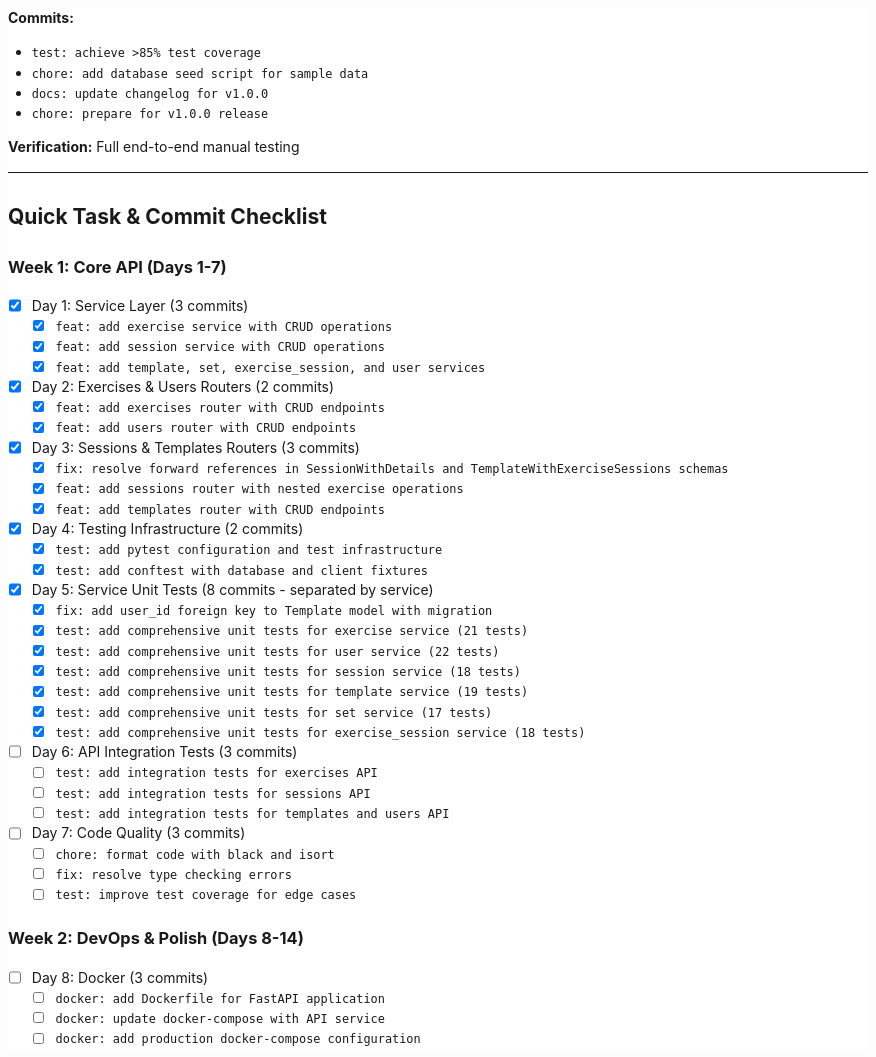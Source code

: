 **Commits:**
- `test: achieve >85% test coverage`
- `chore: add database seed script for sample data`
- `docs: update changelog for v1.0.0`
- `chore: prepare for v1.0.0 release`

**Verification:** Full end-to-end manual testing

---

## Quick Task & Commit Checklist

### Week 1: Core API (Days 1-7)
- [x] Day 1: Service Layer (3 commits)
  - [x] `feat: add exercise service with CRUD operations`
  - [x] `feat: add session service with CRUD operations`
  - [x] `feat: add template, set, exercise_session, and user services`

- [x] Day 2: Exercises & Users Routers (2 commits)
  - [x] `feat: add exercises router with CRUD endpoints`
  - [x] `feat: add users router with CRUD endpoints`

- [x] Day 3: Sessions & Templates Routers (3 commits)
  - [x] `fix: resolve forward references in SessionWithDetails and TemplateWithExerciseSessions schemas`
  - [x] `feat: add sessions router with nested exercise operations`
  - [x] `feat: add templates router with CRUD endpoints`

- [x] Day 4: Testing Infrastructure (2 commits)
  - [x] `test: add pytest configuration and test infrastructure`
  - [x] `test: add conftest with database and client fixtures`

- [x] Day 5: Service Unit Tests (8 commits - separated by service)
  - [x] `fix: add user_id foreign key to Template model with migration`
  - [x] `test: add comprehensive unit tests for exercise service (21 tests)`
  - [x] `test: add comprehensive unit tests for user service (22 tests)`
  - [x] `test: add comprehensive unit tests for session service (18 tests)`
  - [x] `test: add comprehensive unit tests for template service (19 tests)`
  - [x] `test: add comprehensive unit tests for set service (17 tests)`
  - [x] `test: add comprehensive unit tests for exercise_session service (18 tests)`

- [ ] Day 6: API Integration Tests (3 commits)
  - [ ] `test: add integration tests for exercises API`
  - [ ] `test: add integration tests for sessions API`
  - [ ] `test: add integration tests for templates and users API`

- [ ] Day 7: Code Quality (3 commits)
  - [ ] `chore: format code with black and isort`
  - [ ] `fix: resolve type checking errors`
  - [ ] `test: improve test coverage for edge cases`

### Week 2: DevOps & Polish (Days 8-14)
- [ ] Day 8: Docker (3 commits)
  - [ ] `docker: add Dockerfile for FastAPI application`
  - [ ] `docker: update docker-compose with API service`
  - [ ] `docker: add production docker-compose configuration`
